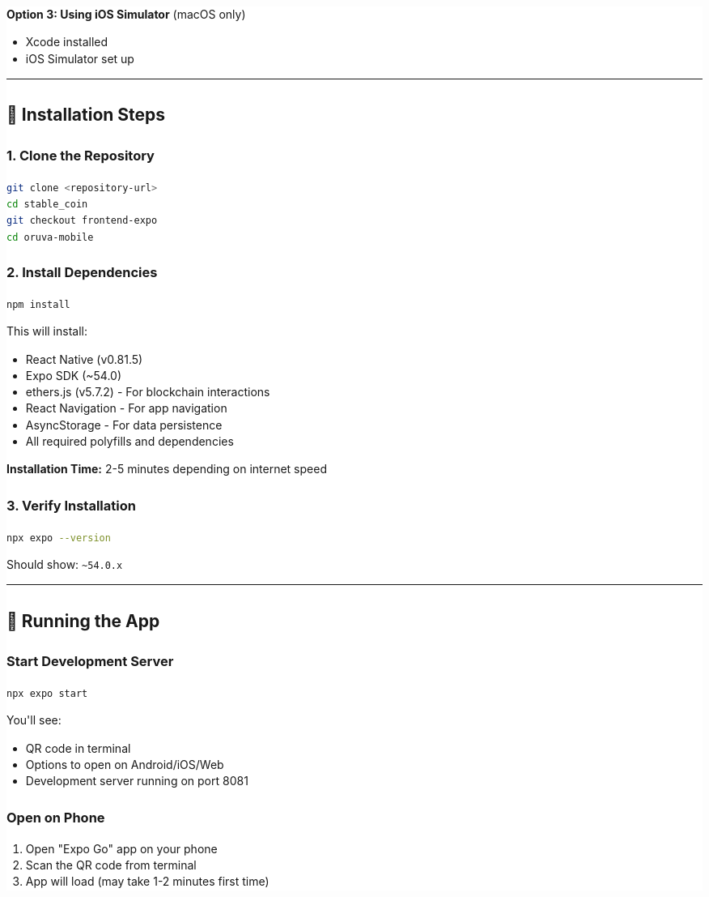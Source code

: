 **Option 3: Using iOS Simulator** (macOS only)
- Xcode installed
- iOS Simulator set up

---

## 🔧 Installation Steps

### 1. Clone the Repository
```bash
git clone <repository-url>
cd stable_coin
git checkout frontend-expo
cd oruva-mobile
```

### 2. Install Dependencies
```bash
npm install
```

This will install:
- React Native (v0.81.5)
- Expo SDK (~54.0)
- ethers.js (v5.7.2) - For blockchain interactions
- React Navigation - For app navigation
- AsyncStorage - For data persistence
- All required polyfills and dependencies

**Installation Time:** 2-5 minutes depending on internet speed

### 3. Verify Installation
```bash
npx expo --version
```
Should show: `~54.0.x`

---

## 🚀 Running the App

### Start Development Server
```bash
npx expo start
```

You'll see:
- QR code in terminal
- Options to open on Android/iOS/Web
- Development server running on port 8081

### Open on Phone
1. Open "Expo Go" app on your phone
2. Scan the QR code from terminal
3. App will load (may take 1-2 minutes first time)
